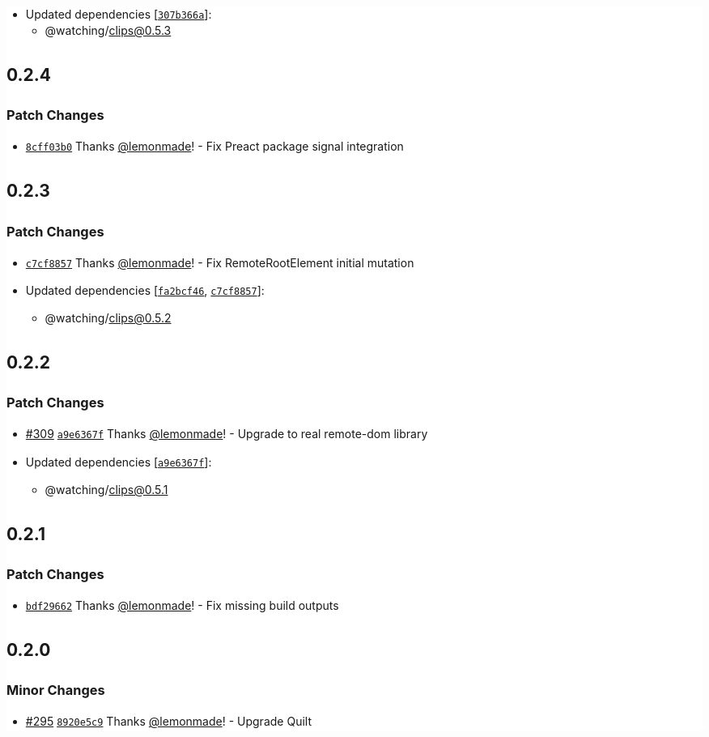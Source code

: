 - Updated dependencies [[`307b366a`](https://github.com/lemonmade/watch/commit/307b366a13e3d00bd257be70cc977c4f048b5dd7)]:
  - @watching/clips@0.5.3

## 0.2.4

### Patch Changes

- [`8cff03b0`](https://github.com/lemonmade/watch/commit/8cff03b09e845abbb904c529ed70120e6f623073) Thanks [@lemonmade](https://github.com/lemonmade)! - Fix Preact package signal integration

## 0.2.3

### Patch Changes

- [`c7cf8857`](https://github.com/lemonmade/watch/commit/c7cf885785297bd16e9085f3ae25b98fff02b0f4) Thanks [@lemonmade](https://github.com/lemonmade)! - Fix RemoteRootElement initial mutation

- Updated dependencies [[`fa2bcf46`](https://github.com/lemonmade/watch/commit/fa2bcf46f19fd2c0e49d8131505f35ddaddbde08), [`c7cf8857`](https://github.com/lemonmade/watch/commit/c7cf885785297bd16e9085f3ae25b98fff02b0f4)]:
  - @watching/clips@0.5.2

## 0.2.2

### Patch Changes

- [#309](https://github.com/lemonmade/watch/pull/309) [`a9e6367f`](https://github.com/lemonmade/watch/commit/a9e6367f09a36944d56ef2273a528e4367d018e2) Thanks [@lemonmade](https://github.com/lemonmade)! - Upgrade to real remote-dom library

- Updated dependencies [[`a9e6367f`](https://github.com/lemonmade/watch/commit/a9e6367f09a36944d56ef2273a528e4367d018e2)]:
  - @watching/clips@0.5.1

## 0.2.1

### Patch Changes

- [`bdf29662`](https://github.com/lemonmade/watch/commit/bdf29662ed949cb88671098f8249e5b7670e0f6b) Thanks [@lemonmade](https://github.com/lemonmade)! - Fix missing build outputs

## 0.2.0

### Minor Changes

- [#295](https://github.com/lemonmade/watch/pull/295) [`8920e5c9`](https://github.com/lemonmade/watch/commit/8920e5c921988992b7c83c78b135fe6d694d788e) Thanks [@lemonmade](https://github.com/lemonmade)! - Upgrade Quilt
